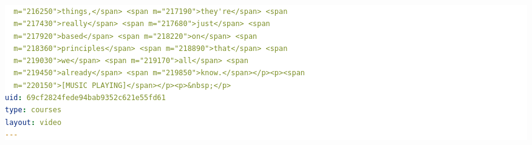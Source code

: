 ```yaml
  m="216250">things,</span> <span m="217190">they're</span> <span
  m="217430">really</span> <span m="217680">just</span> <span
  m="217920">based</span> <span m="218220">on</span> <span
  m="218360">principles</span> <span m="218890">that</span> <span
  m="219030">we</span> <span m="219170">all</span> <span
  m="219450">already</span> <span m="219850">know.</span></p><p><span
  m="220150">[MUSIC PLAYING]</span></p><p>&nbsp;</p>
uid: 69cf2824fede94bab9352c621e55fd61
type: courses
layout: video
---
```


